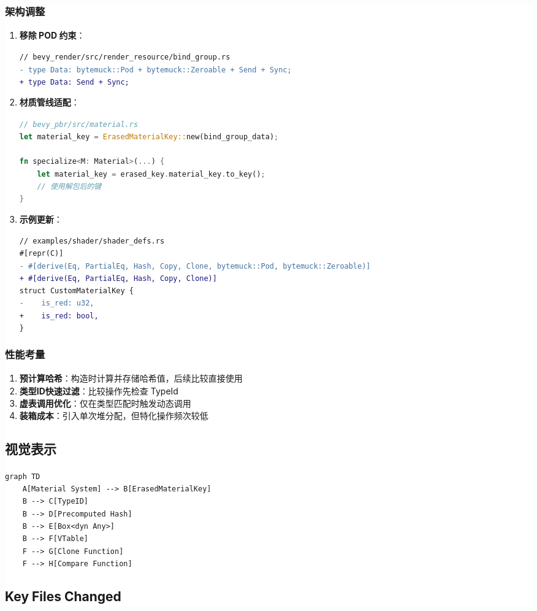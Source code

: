 ### 架构调整
1. **移除 POD 约束**：
   ```diff
   // bevy_render/src/render_resource/bind_group.rs
   - type Data: bytemuck::Pod + bytemuck::Zeroable + Send + Sync;
   + type Data: Send + Sync;
   ```
   
2. **材质管线适配**：
   ```rust
   // bevy_pbr/src/material.rs
   let material_key = ErasedMaterialKey::new(bind_group_data);
   
   fn specialize<M: Material>(...) {
       let material_key = erased_key.material_key.to_key();
       // 使用解包后的键
   }
   ```

3. **示例更新**：
   ```diff
   // examples/shader/shader_defs.rs
   #[repr(C)]
   - #[derive(Eq, PartialEq, Hash, Copy, Clone, bytemuck::Pod, bytemuck::Zeroable)]
   + #[derive(Eq, PartialEq, Hash, Copy, Clone)]
   struct CustomMaterialKey {
   -    is_red: u32,
   +    is_red: bool,
   }
   ```

### 性能考量
1. **预计算哈希**：构造时计算并存储哈希值，后续比较直接使用
2. **类型ID快速过滤**：比较操作先检查 TypeId
3. **虚表调用优化**：仅在类型匹配时触发动态调用
4. **装箱成本**：引入单次堆分配，但特化操作频次较低

## 视觉表示

```mermaid
graph TD
    A[Material System] --> B[ErasedMaterialKey]
    B --> C[TypeID]
    B --> D[Precomputed Hash]
    B --> E[Box<dyn Any>]
    B --> F[VTable]
    F --> G[Clone Function]
    F --> H[Compare Function]
```

## Key Files Changed
